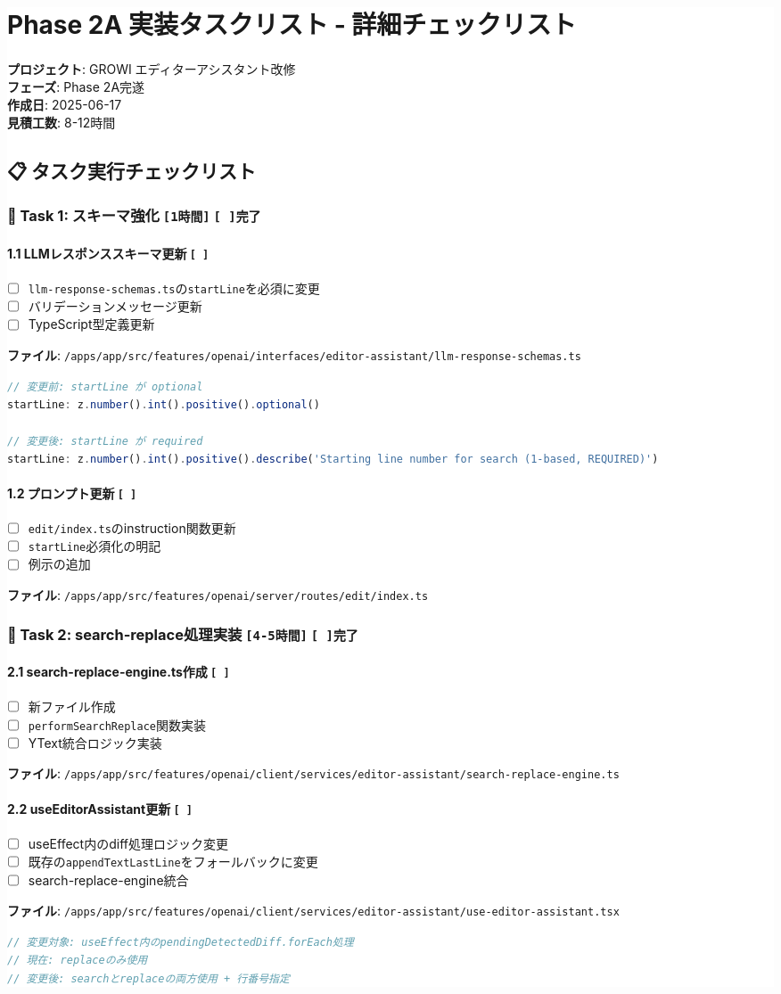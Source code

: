# Phase 2A 実装タスクリスト - 詳細チェックリスト

**プロジェクト**: GROWI エディターアシスタント改修  
**フェーズ**: Phase 2A完遂  
**作成日**: 2025-06-17  
**見積工数**: 8-12時間

## 📋 **タスク実行チェックリスト**

### **🔴 Task 1: スキーマ強化** `[1時間]` `[ ]完了`

#### 1.1 LLMレスポンススキーマ更新 `[ ]`
- [ ] `llm-response-schemas.ts`の`startLine`を必須に変更
- [ ] バリデーションメッセージ更新
- [ ] TypeScript型定義更新

**ファイル**: `/apps/app/src/features/openai/interfaces/editor-assistant/llm-response-schemas.ts`

```typescript
// 変更前: startLine が optional
startLine: z.number().int().positive().optional()

// 変更後: startLine が required
startLine: z.number().int().positive().describe('Starting line number for search (1-based, REQUIRED)')
```

#### 1.2 プロンプト更新 `[ ]`
- [ ] `edit/index.ts`のinstruction関数更新
- [ ] `startLine`必須化の明記
- [ ] 例示の追加

**ファイル**: `/apps/app/src/features/openai/server/routes/edit/index.ts`

### **🔴 Task 2: search-replace処理実装** `[4-5時間]` `[ ]完了`

#### 2.1 search-replace-engine.ts作成 `[ ]`
- [ ] 新ファイル作成
- [ ] `performSearchReplace`関数実装
- [ ] YText統合ロジック実装

**ファイル**: `/apps/app/src/features/openai/client/services/editor-assistant/search-replace-engine.ts`

#### 2.2 useEditorAssistant更新 `[ ]`
- [ ] useEffect内のdiff処理ロジック変更
- [ ] 既存の`appendTextLastLine`をフォールバックに変更
- [ ] search-replace-engine統合

**ファイル**: `/apps/app/src/features/openai/client/services/editor-assistant/use-editor-assistant.tsx`

```typescript
// 変更対象: useEffect内のpendingDetectedDiff.forEach処理
// 現在: replaceのみ使用
// 変更後: searchとreplaceの両方使用 + 行番号指定
```
